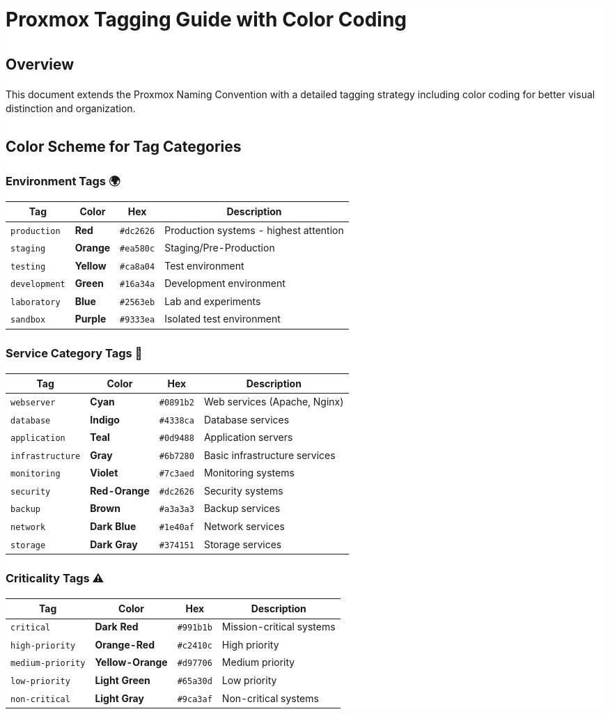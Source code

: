 # Proxmox Tagging Guide with Color Coding

## Overview

This document extends the Proxmox Naming Convention with a detailed tagging strategy including color coding for better visual distinction and organization.

## Color Scheme for Tag Categories

### Environment Tags 🌍

| Tag | Color | Hex | Description |
|-----|-------|-----|-------------|
| `production` | **Red** | `#dc2626` | Production systems - highest attention |
| `staging` | **Orange** | `#ea580c` | Staging/Pre-Production |
| `testing` | **Yellow** | `#ca8a04` | Test environment |
| `development` | **Green** | `#16a34a` | Development environment |
| `laboratory` | **Blue** | `#2563eb` | Lab and experiments |
| `sandbox` | **Purple** | `#9333ea` | Isolated test environment |

### Service Category Tags 🔧

| Tag | Color | Hex | Description |
|-----|-------|-----|-------------|
| `webserver` | **Cyan** | `#0891b2` | Web services (Apache, Nginx) |
| `database` | **Indigo** | `#4338ca` | Database services |
| `application` | **Teal** | `#0d9488` | Application servers |
| `infrastructure` | **Gray** | `#6b7280` | Basic infrastructure services |
| `monitoring` | **Violet** | `#7c3aed` | Monitoring systems |
| `security` | **Red-Orange** | `#dc2626` | Security systems |
| `backup` | **Brown** | `#a3a3a3` | Backup services |
| `network` | **Dark Blue** | `#1e40af` | Network services |
| `storage` | **Dark Gray** | `#374151` | Storage services |

### Criticality Tags ⚠️

| Tag | Color | Hex | Description |
|-----|-------|-----|-------------|
| `critical` | **Dark Red** | `#991b1b` | Mission-critical systems |
| `high-priority` | **Orange-Red** | `#c2410c` | High priority |
| `medium-priority` | **Yellow-Orange** | `#d97706` | Medium priority |
| `low-priority` | **Light Green** | `#65a30d` | Low priority |
| `non-critical` | **Light Gray** | `#9ca3af` | Non-critical systems |
